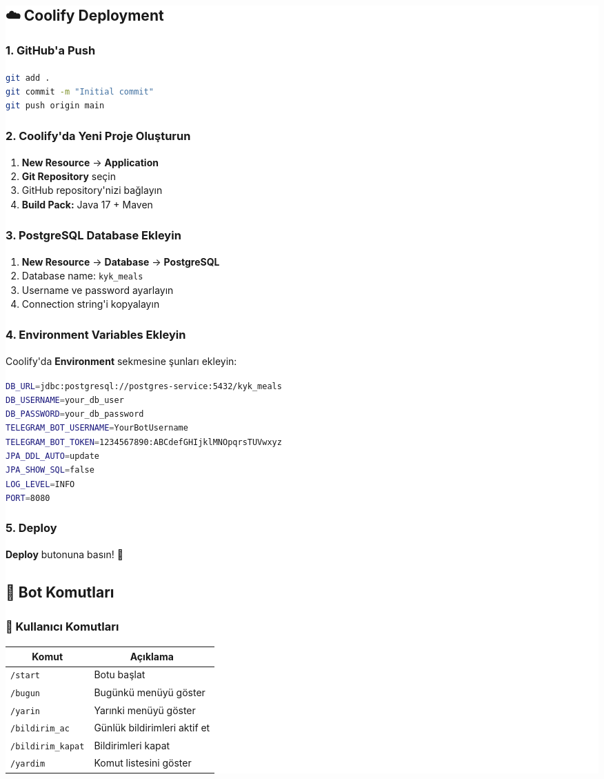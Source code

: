 ## ☁️ Coolify Deployment

### 1. GitHub'a Push

```bash
git add .
git commit -m "Initial commit"
git push origin main
```

### 2. Coolify'da Yeni Proje Oluşturun

1. **New Resource** → **Application**
2. **Git Repository** seçin
3. GitHub repository'nizi bağlayın
4. **Build Pack:** Java 17 + Maven

### 3. PostgreSQL Database Ekleyin

1. **New Resource** → **Database** → **PostgreSQL**
2. Database name: `kyk_meals`
3. Username ve password ayarlayın
4. Connection string'i kopyalayın

### 4. Environment Variables Ekleyin

Coolify'da **Environment** sekmesine şunları ekleyin:

```bash
DB_URL=jdbc:postgresql://postgres-service:5432/kyk_meals
DB_USERNAME=your_db_user
DB_PASSWORD=your_db_password
TELEGRAM_BOT_USERNAME=YourBotUsername
TELEGRAM_BOT_TOKEN=1234567890:ABCdefGHIjklMNOpqrsTUVwxyz
JPA_DDL_AUTO=update
JPA_SHOW_SQL=false
LOG_LEVEL=INFO
PORT=8080
```

### 5. Deploy

**Deploy** butonuna basın! 🚀

## 🤖 Bot Komutları

### 👤 Kullanıcı Komutları

| Komut | Açıklama |
|-------|----------|
| `/start` | Botu başlat |
| `/bugun` | Bugünkü menüyü göster |
| `/yarin` | Yarınki menüyü göster |
| `/bildirim_ac` | Günlük bildirimleri aktif et |
| `/bildirim_kapat` | Bildirimleri kapat |
| `/yardim` | Komut listesini göster |
